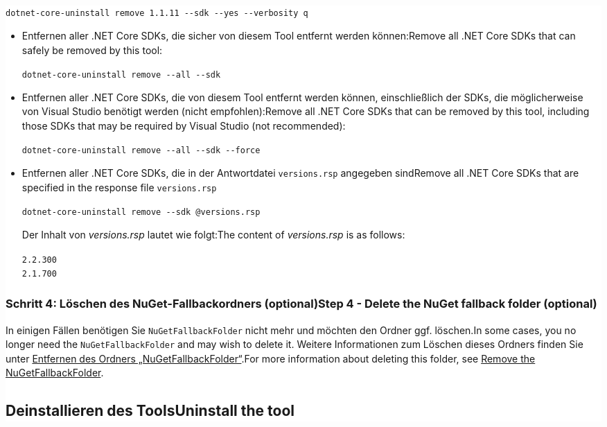   ```console
  dotnet-core-uninstall remove 1.1.11 --sdk --yes --verbosity q
  ```

* <span data-ttu-id="3cc35-302">Entfernen aller .NET Core SDKs, die sicher von diesem Tool entfernt werden können:</span><span class="sxs-lookup"><span data-stu-id="3cc35-302">Remove all .NET Core SDKs that can safely be removed by this tool:</span></span>

  ```console
  dotnet-core-uninstall remove --all --sdk
  ```

* <span data-ttu-id="3cc35-303">Entfernen aller .NET Core SDKs, die von diesem Tool entfernt werden können, einschließlich der SDKs, die möglicherweise von Visual Studio benötigt werden (nicht empfohlen):</span><span class="sxs-lookup"><span data-stu-id="3cc35-303">Remove all .NET Core SDKs that can be removed by this tool, including those SDKs that may be required by Visual Studio (not recommended):</span></span>

  ```console
  dotnet-core-uninstall remove --all --sdk --force
  ```

* <span data-ttu-id="3cc35-304">Entfernen aller .NET Core SDKs, die in der Antwortdatei `versions.rsp` angegeben sind</span><span class="sxs-lookup"><span data-stu-id="3cc35-304">Remove all .NET Core SDKs that are specified in the response file `versions.rsp`</span></span>

  ```console
  dotnet-core-uninstall remove --sdk @versions.rsp
  ```

  <span data-ttu-id="3cc35-305">Der Inhalt von *versions.rsp* lautet wie folgt:</span><span class="sxs-lookup"><span data-stu-id="3cc35-305">The content of *versions.rsp* is as follows:</span></span>
  
  ```text
  2.2.300
  2.1.700
  ```

### <a name="step-4---delete-the-nuget-fallback-folder-optional"></a><span data-ttu-id="3cc35-306">Schritt 4: Löschen des NuGet-Fallbackordners (optional)</span><span class="sxs-lookup"><span data-stu-id="3cc35-306">Step 4 - Delete the NuGet fallback folder (optional)</span></span>

<span data-ttu-id="3cc35-307">In einigen Fällen benötigen Sie `NuGetFallbackFolder` nicht mehr und möchten den Ordner ggf. löschen.</span><span class="sxs-lookup"><span data-stu-id="3cc35-307">In some cases, you no longer need the `NuGetFallbackFolder` and may wish to delete it.</span></span> <span data-ttu-id="3cc35-308">Weitere Informationen zum Löschen dieses Ordners finden Sie unter [Entfernen des Ordners „NuGetFallbackFolder“](../install/remove-runtime-sdk-versions.md#remove-the-nuget-fallback-folder).</span><span class="sxs-lookup"><span data-stu-id="3cc35-308">For more information about deleting this folder, see [Remove the NuGetFallbackFolder](../install/remove-runtime-sdk-versions.md#remove-the-nuget-fallback-folder).</span></span>

## <a name="uninstall-the-tool"></a><span data-ttu-id="3cc35-309">Deinstallieren des Tools</span><span class="sxs-lookup"><span data-stu-id="3cc35-309">Uninstall the tool</span></span>
